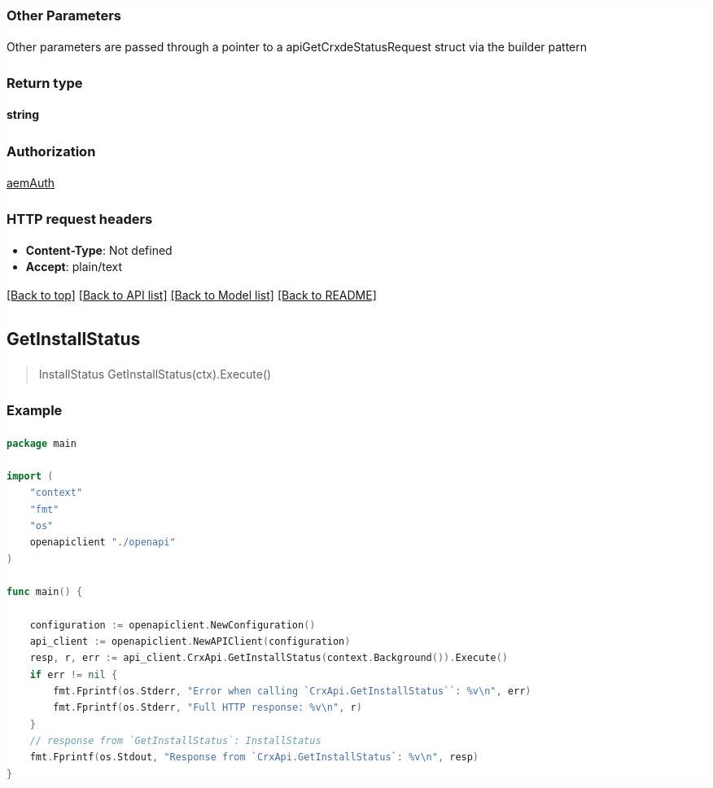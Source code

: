 ### Other Parameters

Other parameters are passed through a pointer to a apiGetCrxdeStatusRequest struct via the builder pattern


### Return type

**string**

### Authorization

[aemAuth](../README.md#aemAuth)

### HTTP request headers

- **Content-Type**: Not defined
- **Accept**: plain/text

[[Back to top]](#) [[Back to API list]](../README.md#documentation-for-api-endpoints)
[[Back to Model list]](../README.md#documentation-for-models)
[[Back to README]](../README.md)


## GetInstallStatus

> InstallStatus GetInstallStatus(ctx).Execute()



### Example

```go
package main

import (
    "context"
    "fmt"
    "os"
    openapiclient "./openapi"
)

func main() {

    configuration := openapiclient.NewConfiguration()
    api_client := openapiclient.NewAPIClient(configuration)
    resp, r, err := api_client.CrxApi.GetInstallStatus(context.Background()).Execute()
    if err != nil {
        fmt.Fprintf(os.Stderr, "Error when calling `CrxApi.GetInstallStatus``: %v\n", err)
        fmt.Fprintf(os.Stderr, "Full HTTP response: %v\n", r)
    }
    // response from `GetInstallStatus`: InstallStatus
    fmt.Fprintf(os.Stdout, "Response from `CrxApi.GetInstallStatus`: %v\n", resp)
}
```
